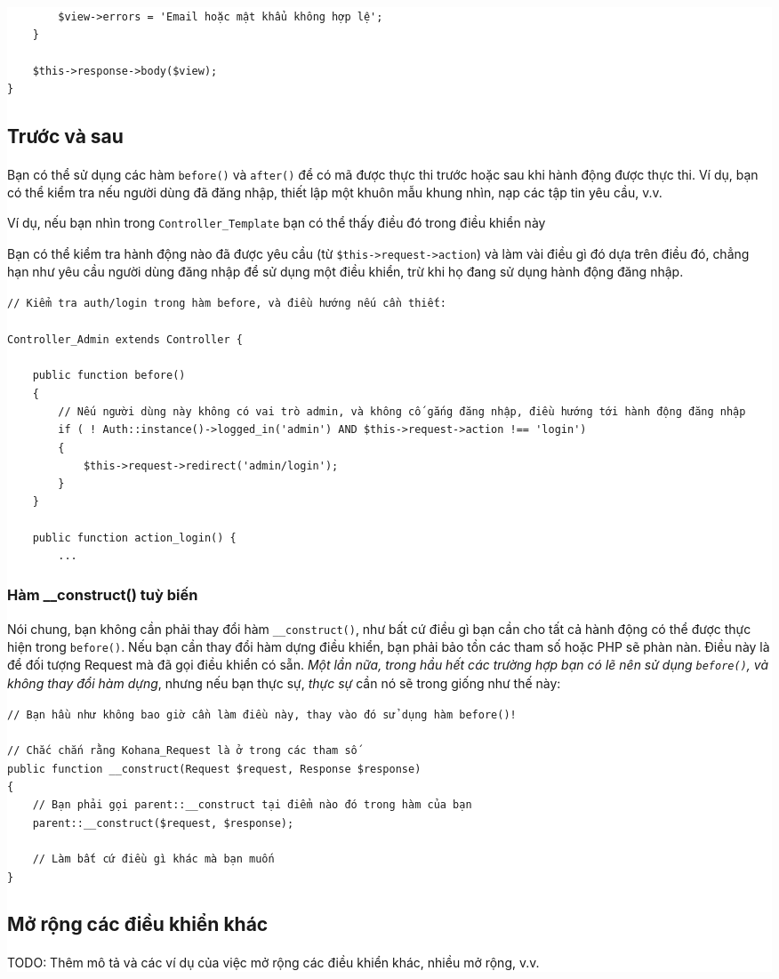			$view->errors = 'Email hoặc mật khẩu không hợp lệ';
		}

		$this->response->body($view);
	}

## Trước và sau

Bạn có thể sử dụng các hàm `before()` và `after()` để có mã được thực thi trước hoặc sau khi hành động được thực thi.
Ví dụ, bạn có thể kiểm tra nếu người dùng đã đăng nhập, thiết lập một khuôn mẫu khung nhìn, nạp các tập tin yêu cầu, v.v.

Ví dụ, nếu bạn nhìn trong `Controller_Template` bạn có thể thấy điều đó trong điều khiển này

Bạn có thể kiểm tra hành động nào đã được yêu cầu (từ `$this->request->action`) và làm vài điều gì đó dựa trên điều đó, chẳng hạn như yêu cầu người dùng đăng nhập để sử dụng một điều khiển, trừ khi họ đang sử dụng hành động đăng nhập.

	// Kiểm tra auth/login trong hàm before, và điều hướng nếu cần thiết:

	Controller_Admin extends Controller {

		public function before()
		{
			// Nếu người dùng này không có vai trò admin, và không cố gắng đăng nhập, điều hướng tới hành động đăng nhập
			if ( ! Auth::instance()->logged_in('admin') AND $this->request->action !== 'login')
			{
				$this->request->redirect('admin/login');
			}
		}
		
		public function action_login() {
			...

### Hàm __construct() tuỳ biến

Nói chung, bạn không cần phải thay đổi hàm `__construct()`, như bất cứ điều gì bạn cần cho tất cả hành động có thể được thực hiện trong `before()`.
Nếu bạn cần thay đổi hàm dựng điều khiển, bạn phải bảo tồn các tham số hoặc PHP sẽ phàn nàn.
Điều này là để đối tượng Request mà đã gọi điều khiển có sẵn.
*Một lần nữa, trong hầu hết các trường hợp bạn có lẽ nên sử dụng `before()`, và không thay đổi hàm dựng*, nhưng nếu bạn thực sự, *thực sự* cần nó sẽ trong giống như thế này:

	// Bạn hầu như không bao giờ cần làm điều này, thay vào đó sử dụng hàm before()!

	// Chắc chắn rằng Kohana_Request là ở trong các tham số
	public function __construct(Request $request, Response $response)
	{
		// Bạn phải gọi parent::__construct tại điểm nào đó trong hàm của bạn
		parent::__construct($request, $response);
		
		// Làm bất cứ điều gì khác mà bạn muốn
	}

## Mở rộng các điều khiển khác

TODO: Thêm mô tả và các ví dụ của việc mở rộng các điều khiển khác, nhiều mở rộng, v.v.
